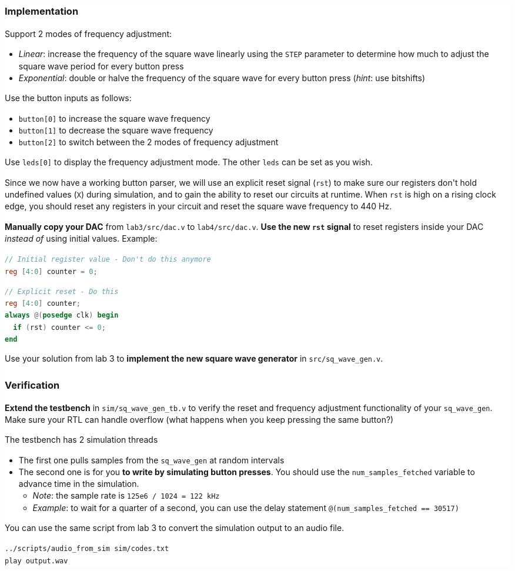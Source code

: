 ### Implementation
Support 2 modes of frequency adjustment:
  - *Linear*: increase the frequency of the square wave linearly using the `STEP` parameter to determine how much to adjust the square wave period for every button press
  - *Exponential*: double or halve the frequency of the square wave for every button press (*hint*: use bitshifts)

Use the button inputs as follows:
  - `button[0]` to increase the square wave frequency
  - `button[1]` to decrease the square wave frequency
  - `button[2]` to switch between the 2 modes of frequency adjustment

Use `leds[0]` to display the frequency adjustment mode. The other `leds` can be set as you wish.

Since we now have a working button parser, we will use an explicit reset signal (`rst`) to make sure our registers don't hold undefined values (`X`) during simulation, and to gain the ability to reset our circuits at runtime.
When `rst` is high on a rising clock edge, you should reset any registers in your circuit and reset the square wave frequency to 440 Hz.

**Manually copy your DAC** from `lab3/src/dac.v` to `lab4/src/dac.v`. **Use the new `rst` signal** to reset registers inside your DAC *instead of* using initial values. Example:
```verilog
// Initial register value - Don't do this anymore
reg [4:0] counter = 0;
```

```verilog
// Explicit reset - Do this
reg [4:0] counter;
always @(posedge clk) begin
  if (rst) counter <= 0;
end
```

Use your solution from lab 3 to **implement the new square wave generator** in `src/sq_wave_gen.v`.

### Verification
**Extend the testbench** in `sim/sq_wave_gen_tb.v` to verify the reset and frequency adjustment functionality of your `sq_wave_gen`.
Make sure your RTL can handle overflow (what happens when you keep pressing the same button?)

The testbench has 2 simulation threads
  - The first one pulls samples from the `sq_wave_gen` at random intervals
  - The second one is for you **to write by simulating button presses**. You should use the `num_samples_fetched` variable to advance time in the simulation.
    - *Note*: the sample rate is `125e6 / 1024 = 122 kHz`
    - *Example*: to wait for a quarter of a second, you can use the delay statement `@(num_samples_fetched == 30517)`

You can use the same script from lab 3 to convert the simulation output to an audio file.
```shell
../scripts/audio_from_sim sim/codes.txt
play output.wav
```
